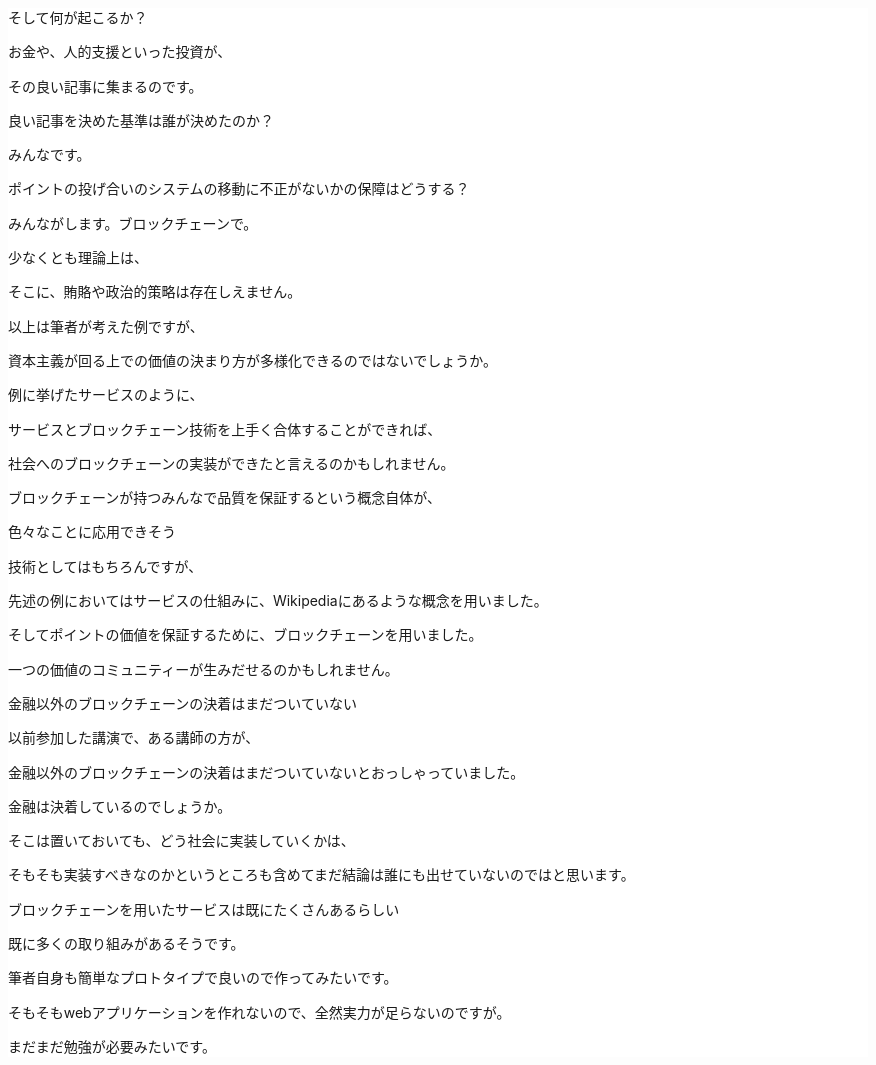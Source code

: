 そして何が起こるか？

お金や、人的支援といった投資が、

その良い記事に集まるのです。

良い記事を決めた基準は誰が決めたのか？

みんなです。

ポイントの投げ合いのシステムの移動に不正がないかの保障はどうする？

みんながします。ブロックチェーンで。

少なくとも理論上は、

そこに、賄賂や政治的策略は存在しえません。

以上は筆者が考えた例ですが、

資本主義が回る上での価値の決まり方が多様化できるのではないでしょうか。

例に挙げたサービスのように、

サービスとブロックチェーン技術を上手く合体することができれば、

社会へのブロックチェーンの実装ができたと言えるのかもしれません。

ブロックチェーンが持つみんなで品質を保証するという概念自体が、

色々なことに応用できそう

技術としてはもちろんですが、

先述の例においてはサービスの仕組みに、Wikipediaにあるような概念を用いました。

そしてポイントの価値を保証するために、ブロックチェーンを用いました。

一つの価値のコミュニティーが生みだせるのかもしれません。

金融以外のブロックチェーンの決着はまだついていない

以前参加した講演で、ある講師の方が、

金融以外のブロックチェーンの決着はまだついていないとおっしゃっていました。

金融は決着しているのでしょうか。

そこは置いておいても、どう社会に実装していくかは、

そもそも実装すべきなのかというところも含めてまだ結論は誰にも出せていないのではと思います。

ブロックチェーンを用いたサービスは既にたくさんあるらしい

既に多くの取り組みがあるそうです。

筆者自身も簡単なプロトタイプで良いので作ってみたいです。

そもそもwebアプリケーションを作れないので、全然実力が足らないのですが。

まだまだ勉強が必要みたいです。
